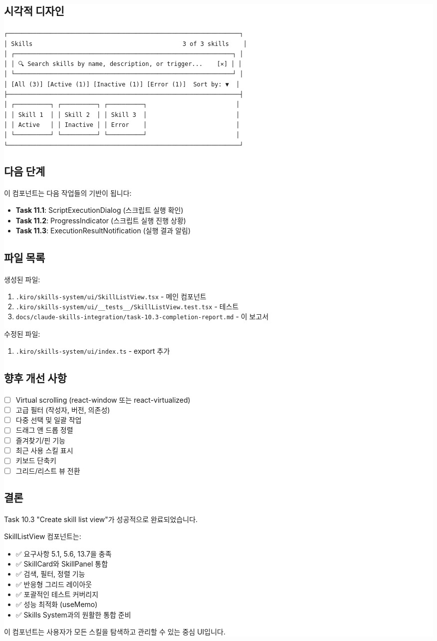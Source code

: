 ## 시각적 디자인

```
┌─────────────────────────────────────────────────────────────────┐
│ Skills                                          3 of 3 skills    │
│ ┌─────────────────────────────────────────────────────────────┐ │
│ │ 🔍 Search skills by name, description, or trigger...    [✕] │ │
│ └─────────────────────────────────────────────────────────────┘ │
│ [All (3)] [Active (1)] [Inactive (1)] [Error (1)]  Sort by: ▼  │
├─────────────────────────────────────────────────────────────────┤
│ ┌──────────┐ ┌──────────┐ ┌──────────┐                         │
│ │ Skill 1  │ │ Skill 2  │ │ Skill 3  │                         │
│ │ Active   │ │ Inactive │ │ Error    │                         │
│ └──────────┘ └──────────┘ └──────────┘                         │
└─────────────────────────────────────────────────────────────────┘
```

## 다음 단계

이 컴포넌트는 다음 작업들의 기반이 됩니다:

- **Task 11.1**: ScriptExecutionDialog (스크립트 실행 확인)
- **Task 11.2**: ProgressIndicator (스크립트 실행 진행 상황)
- **Task 11.3**: ExecutionResultNotification (실행 결과 알림)

## 파일 목록

생성된 파일:
1. `.kiro/skills-system/ui/SkillListView.tsx` - 메인 컴포넌트
2. `.kiro/skills-system/ui/__tests__/SkillListView.test.tsx` - 테스트
3. `docs/claude-skills-integration/task-10.3-completion-report.md` - 이 보고서

수정된 파일:
1. `.kiro/skills-system/ui/index.ts` - export 추가

## 향후 개선 사항

- [ ] Virtual scrolling (react-window 또는 react-virtualized)
- [ ] 고급 필터 (작성자, 버전, 의존성)
- [ ] 다중 선택 및 일괄 작업
- [ ] 드래그 앤 드롭 정렬
- [ ] 즐겨찾기/핀 기능
- [ ] 최근 사용 스킬 표시
- [ ] 키보드 단축키
- [ ] 그리드/리스트 뷰 전환

## 결론

Task 10.3 "Create skill list view"가 성공적으로 완료되었습니다.

SkillListView 컴포넌트는:
- ✅ 요구사항 5.1, 5.6, 13.7을 충족
- ✅ SkillCard와 SkillPanel 통합
- ✅ 검색, 필터, 정렬 기능
- ✅ 반응형 그리드 레이아웃
- ✅ 포괄적인 테스트 커버리지
- ✅ 성능 최적화 (useMemo)
- ✅ Skills System과의 원활한 통합 준비

이 컴포넌트는 사용자가 모든 스킬을 탐색하고 관리할 수 있는 중심 UI입니다.
